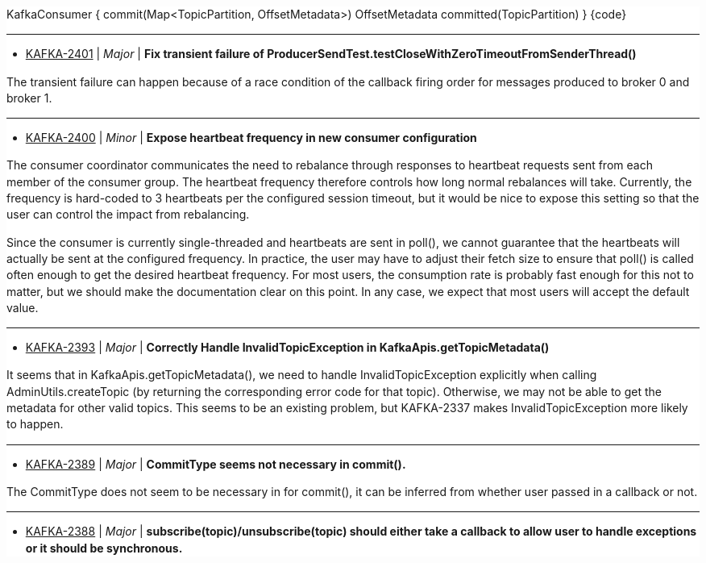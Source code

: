 KafkaConsumer {
  commit(Map\<TopicPartition, OffsetMetadata\>)
  OffsetMetadata committed(TopicPartition)
}
{code}


---

* [KAFKA-2401](https://issues.apache.org/jira/browse/KAFKA-2401) | *Major* | **Fix transient failure of ProducerSendTest.testCloseWithZeroTimeoutFromSenderThread()**

The transient failure can happen because of a race condition of the callback firing order for messages produced to broker 0 and broker 1.


---

* [KAFKA-2400](https://issues.apache.org/jira/browse/KAFKA-2400) | *Minor* | **Expose heartbeat frequency in new consumer configuration**

The consumer coordinator communicates the need to rebalance through responses to heartbeat requests sent from each member of the consumer group. The heartbeat frequency therefore controls how long normal rebalances will take. Currently, the frequency is hard-coded to 3 heartbeats per the configured session timeout, but it would be nice to expose this setting so that the user can control the impact from rebalancing.

Since the consumer is currently single-threaded and heartbeats are sent in poll(), we cannot guarantee that the heartbeats will actually be sent at the configured frequency. In practice, the user may have to adjust their fetch size to ensure that poll() is called often enough to get the desired heartbeat frequency. For most users, the consumption rate is probably fast enough for this not to matter, but we should make the documentation clear on this point. In any case, we expect that most users will accept the default value.


---

* [KAFKA-2393](https://issues.apache.org/jira/browse/KAFKA-2393) | *Major* | **Correctly Handle InvalidTopicException in KafkaApis.getTopicMetadata()**

It seems that in KafkaApis.getTopicMetadata(), we need to handle InvalidTopicException explicitly when calling AdminUtils.createTopic (by returning the corresponding error code for that topic). Otherwise, we may not be able to get the metadata for other valid topics. This seems to be an existing problem, but KAFKA-2337 makes InvalidTopicException more likely to happen.


---

* [KAFKA-2389](https://issues.apache.org/jira/browse/KAFKA-2389) | *Major* | **CommitType seems not necessary in commit().**

The CommitType does not seem to be necessary in for commit(), it can be inferred from whether user passed in a callback or not.


---

* [KAFKA-2388](https://issues.apache.org/jira/browse/KAFKA-2388) | *Major* | **subscribe(topic)/unsubscribe(topic) should either take a callback to allow user to handle exceptions or it should be synchronous.**
